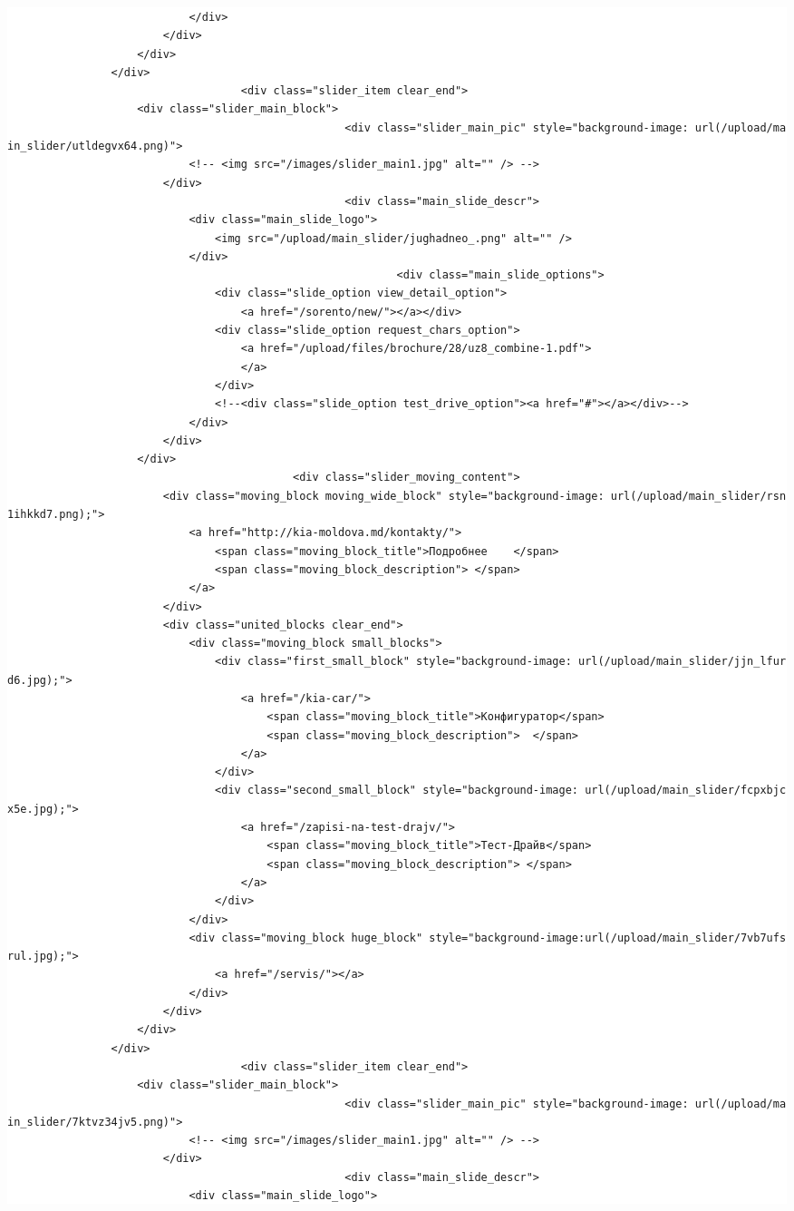 								</div>
							</div>
						</div>
					</div>
										<div class="slider_item clear_end">
						<div class="slider_main_block">
														<div class="slider_main_pic" style="background-image: url(/upload/main_slider/utldegvx64.png)">
								<!-- <img src="/images/slider_main1.jpg" alt="" /> -->
							</div>
														<div class="main_slide_descr">
								<div class="main_slide_logo">
									<img src="/upload/main_slider/jughadneo_.png" alt="" />
								</div>
																<div class="main_slide_options">
									<div class="slide_option view_detail_option">
										<a href="/sorento/new/"></a></div>
									<div class="slide_option request_chars_option">
										<a href="/upload/files/brochure/28/uz8_combine-1.pdf">
										</a>
									</div>
									<!--<div class="slide_option test_drive_option"><a href="#"></a></div>-->	
								</div>
							</div>
						</div>
												<div class="slider_moving_content">
							<div class="moving_block moving_wide_block" style="background-image: url(/upload/main_slider/rsn1ihkkd7.png);">
								<a href="http://kia-moldova.md/kontakty/">
									<span class="moving_block_title">Подробнее    </span>
									<span class="moving_block_description"> </span>
								</a>
							</div>
							<div class="united_blocks clear_end">
								<div class="moving_block small_blocks">
									<div class="first_small_block" style="background-image: url(/upload/main_slider/jjn_lfurd6.jpg);">
										<a href="/kia-car/">
											<span class="moving_block_title">Конфигуратор</span>
											<span class="moving_block_description">  </span>
										</a>
									</div>
									<div class="second_small_block" style="background-image: url(/upload/main_slider/fcpxbjcx5e.jpg);">
										<a href="/zapisi-na-test-drajv/">
											<span class="moving_block_title">Тест-Драйв</span>
											<span class="moving_block_description"> </span>
										</a>
									</div>
								</div>
								<div class="moving_block huge_block" style="background-image:url(/upload/main_slider/7vb7ufsrul.jpg);"> 
									<a href="/servis/"></a>
								</div>
							</div>
						</div>
					</div>
										<div class="slider_item clear_end">
						<div class="slider_main_block">
														<div class="slider_main_pic" style="background-image: url(/upload/main_slider/7ktvz34jv5.png)">
								<!-- <img src="/images/slider_main1.jpg" alt="" /> -->
							</div>
														<div class="main_slide_descr">
								<div class="main_slide_logo">